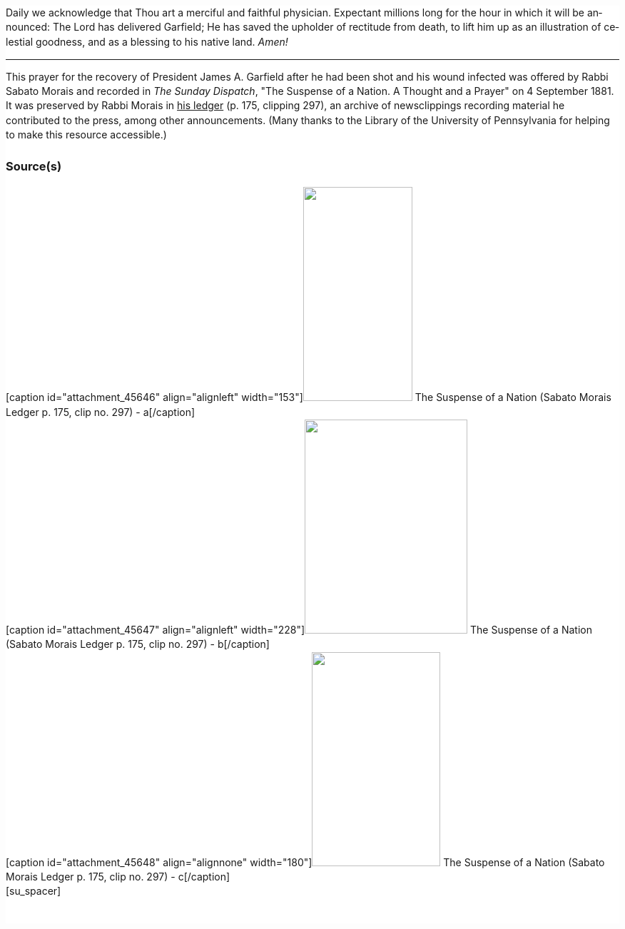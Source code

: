 
<tr><td style="vertical-align:top;">
<div class="liturgy" lang="he" style="text-align: right;">

</div></td>

<td style="vertical-align:top;">
<div class="english" lang="en" style="text-align: left;">
Daily we acknowledge 
that Thou art a merciful and faithful physician. 
Expectant millions long for the hour 
in which it will be announced: 
The Lord has delivered Garfield; 
He has saved the upholder of rectitude from death, 
to lift him up as an illustration of celestial goodness, 
and as a blessing to his native land. 
<em>Amen!</em>
</div></td></tr>
</tbody></table>

<hr />

This prayer for the recovery of President James A. Garfield after he had been shot and his wound infected was offered by Rabbi Sabato Morais and recorded in <em>The Sunday Dispatch</em>, "The Suspense of a Nation. A Thought and a Prayer" on 4 September 1881. It was preserved by Rabbi Morais in <a href="http://sceti.library.upenn.edu/pages/index.cfm?so_id=1661&PagePosition=197&level=1">his ledger</a> (p. 175, clipping 297), an archive of newsclippings recording material he contributed to the press, among other announcements. (Many thanks to the Library of the University of Pennsylvania for helping to make this resource accessible.)


<h3>Source(s)</h3>

<span style="float: right;">[caption id="attachment_45646" align="alignleft" width="153"]<a href="https://opensiddur.org/wp-content/uploads/2022/07/The-Suspense-of-a-Nation-Sabato-Morais-Ledger-p.-175-clip-no.-297-a.png"><img src="https://opensiddur.org/wp-content/uploads/2022/07/The-Suspense-of-a-Nation-Sabato-Morais-Ledger-p.-175-clip-no.-297-a-153x300.png" alt="" width="153" height="300" class="size-medium wp-image-45646" /></a> The Suspense of a Nation (Sabato Morais Ledger p. 175, clip no. 297) - a[/caption]</span> <span style="float: left;">[caption id="attachment_45647" align="alignleft" width="228"]<a href="https://opensiddur.org/wp-content/uploads/2022/07/The-Suspense-of-a-Nation-Sabato-Morais-Ledger-p.-175-clip-no.-297-b.png"><img src="https://opensiddur.org/wp-content/uploads/2022/07/The-Suspense-of-a-Nation-Sabato-Morais-Ledger-p.-175-clip-no.-297-b-228x300.png" alt="" width="228" height="300" class="size-medium wp-image-45647" /></a> The Suspense of a Nation (Sabato Morais Ledger p. 175, clip no. 297) - b[/caption]</span> <span style="float: left;">[caption id="attachment_45648" align="alignnone" width="180"]<a href="https://opensiddur.org/wp-content/uploads/2022/07/The-Suspense-of-a-Nation-Sabato-Morais-Ledger-p.-175-clip-no.-297-c.png"><img src="https://opensiddur.org/wp-content/uploads/2022/07/The-Suspense-of-a-Nation-Sabato-Morais-Ledger-p.-175-clip-no.-297-c-180x300.png" alt="" width="180" height="300" class="size-medium wp-image-45648" /></a> The Suspense of a Nation (Sabato Morais Ledger p. 175, clip no. 297) - c[/caption]</span>[su_spacer]

&nbsp;
</body>
</html>